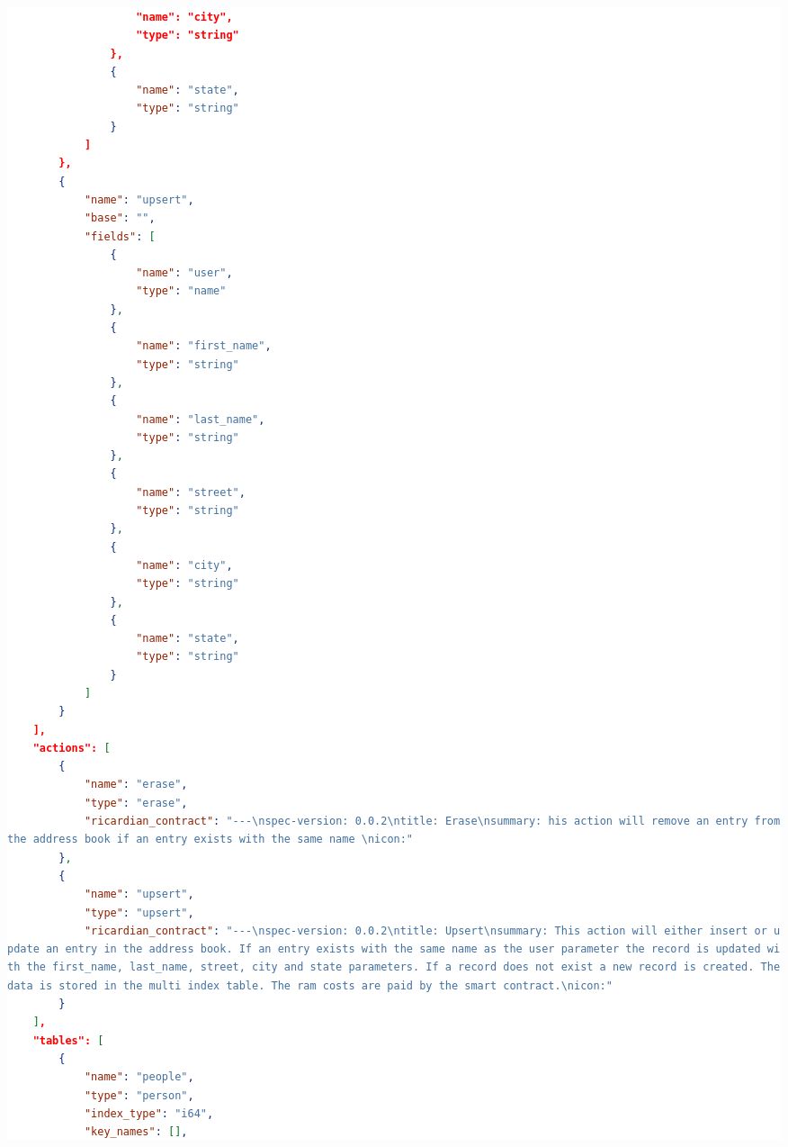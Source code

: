 ```json
                    "name": "city",
                    "type": "string"
                },
                {
                    "name": "state",
                    "type": "string"
                }
            ]
        },
        {
            "name": "upsert",
            "base": "",
            "fields": [
                {
                    "name": "user",
                    "type": "name"
                },
                {
                    "name": "first_name",
                    "type": "string"
                },
                {
                    "name": "last_name",
                    "type": "string"
                },
                {
                    "name": "street",
                    "type": "string"
                },
                {
                    "name": "city",
                    "type": "string"
                },
                {
                    "name": "state",
                    "type": "string"
                }
            ]
        }
    ],
    "actions": [
        {
            "name": "erase",
            "type": "erase",
            "ricardian_contract": "---\nspec-version: 0.0.2\ntitle: Erase\nsummary: his action will remove an entry from the address book if an entry exists with the same name \nicon:"
        },
        {
            "name": "upsert",
            "type": "upsert",
            "ricardian_contract": "---\nspec-version: 0.0.2\ntitle: Upsert\nsummary: This action will either insert or update an entry in the address book. If an entry exists with the same name as the user parameter the record is updated with the first_name, last_name, street, city and state parameters. If a record does not exist a new record is created. The data is stored in the multi index table. The ram costs are paid by the smart contract.\nicon:"
        }
    ],
    "tables": [
        {
            "name": "people",
            "type": "person",
            "index_type": "i64",
            "key_names": [],
```
